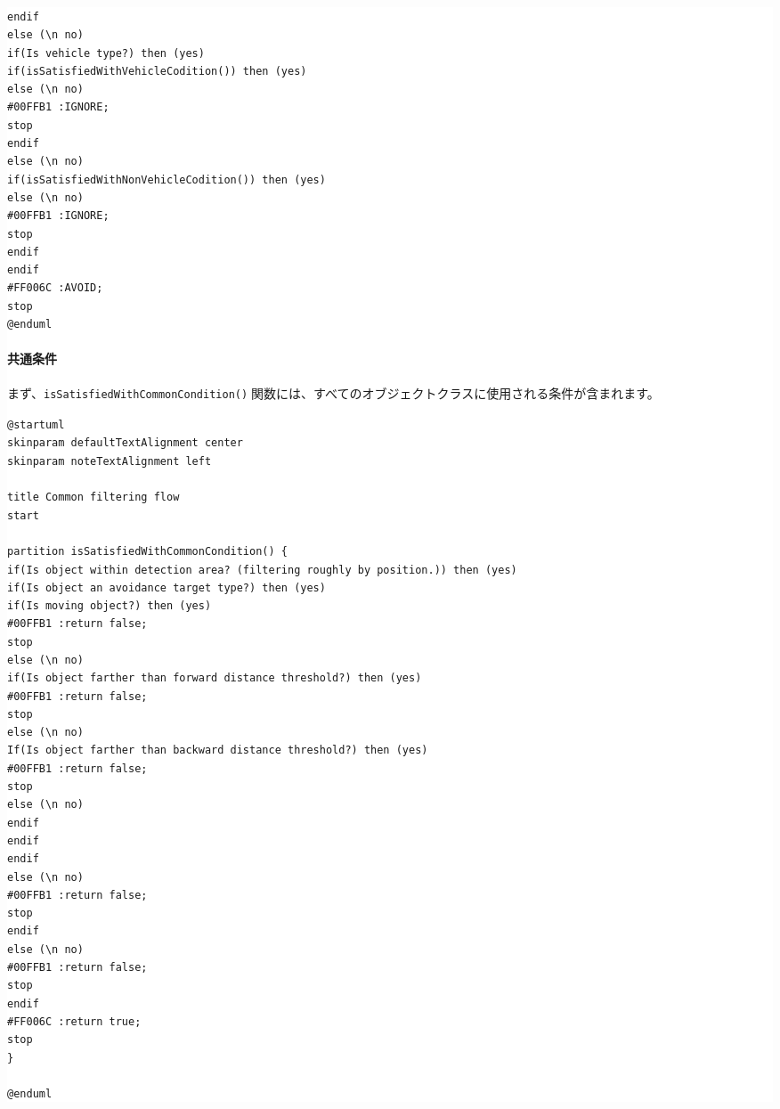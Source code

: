 ```plantuml
endif
else (\n no)
if(Is vehicle type?) then (yes)
if(isSatisfiedWithVehicleCodition()) then (yes)
else (\n no)
#00FFB1 :IGNORE;
stop
endif
else (\n no)
if(isSatisfiedWithNonVehicleCodition()) then (yes)
else (\n no)
#00FFB1 :IGNORE;
stop
endif
endif
#FF006C :AVOID;
stop
@enduml
```

#### 共通条件

まず、`isSatisfiedWithCommonCondition()` 関数には、すべてのオブジェクトクラスに使用される条件が含まれます。


```plantuml
@startuml
skinparam defaultTextAlignment center
skinparam noteTextAlignment left

title Common filtering flow
start

partition isSatisfiedWithCommonCondition() {
if(Is object within detection area? (filtering roughly by position.)) then (yes)
if(Is object an avoidance target type?) then (yes)
if(Is moving object?) then (yes)
#00FFB1 :return false;
stop
else (\n no)
if(Is object farther than forward distance threshold?) then (yes)
#00FFB1 :return false;
stop
else (\n no)
If(Is object farther than backward distance threshold?) then (yes)
#00FFB1 :return false;
stop
else (\n no)
endif
endif
endif
else (\n no)
#00FFB1 :return false;
stop
endif
else (\n no)
#00FFB1 :return false;
stop
endif
#FF006C :return true;
stop
}

@enduml

```